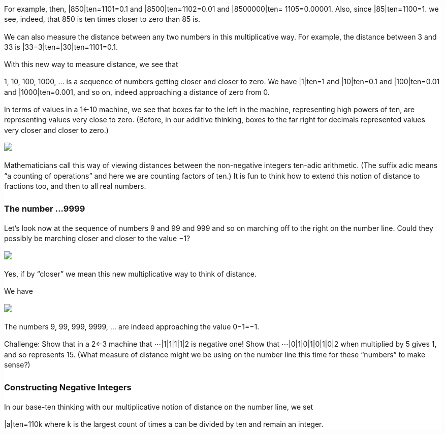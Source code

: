 For example, then, |850|ten=1101=0.1 and |8500|ten=1102=0.01 and |8500000|ten=
1105=0.00001. Also, since |85|ten=1100=1. we see, indeed, that 850 is ten times
closer to zero than 85 is.

We can also measure the distance between any two numbers in this multiplicative
way. For example, the distance between 3 and 33 is |33−3|ten=|30|ten=1101=0.1.

With this new way to measure distance, we see that

1, 10, 100, 1000, … is a sequence of numbers getting closer and closer to zero.
We have |1|ten=1 and |10|ten=0.1 and |100|ten=0.01 and |1000|ten=0.001, and so
on, indeed approaching a distance of zero from 0.

In terms of values in a 1←10 machine, we see that boxes far to the left in the
machine, representing high powers of ten, are representing values very close to
zero. (Before, in our additive thinking, boxes to the far right for decimals
represented values very closer and closer to zero.)

![](http://gdaymath.com/wp-content/uploads/2018/03/p3-2.jpg)

Mathematicians call this way of viewing distances between the non-negative
integers ten-adic arithmetic. (The suffix adic means “a counting of operations”
and here we are counting factors of ten.) It is fun to think how to extend this
notion of distance to fractions too, and then to all real numbers.


### The number …9999

Let’s look now at the sequence of numbers 9 and 99 and 999 and so on marching
off to the right on the number line. Could they possibly be marching closer and
closer to the value −1?

![](http://gdaymath.com/wp-content/uploads/2018/03/p4-2.jpg)


Yes, if by “closer” we mean this new multiplicative way to think of distance.

We have

![](http://gdaymath.com/wp-content/uploads/2018/03/P1-3.jpg)

The numbers 9, 99, 999, 9999, … are indeed approaching the value 0−1=−1.

Challenge: Show that in a 2←3 machine that ⋯|1|1|1|1|2 is negative one! Show
that ⋯|0|1|0|1|0|1|0|2 when multiplied by 5 gives 1, and so represents 15.
(What measure of distance might we be using on the number line this time for
these “numbers” to make sense?)
 

### Constructing Negative Integers

In our base-ten thinking with our multiplicative notion of distance on the
number line, we set

|a|ten=110k where k is the largest count of times a can be divided by ten and
remain an integer.
